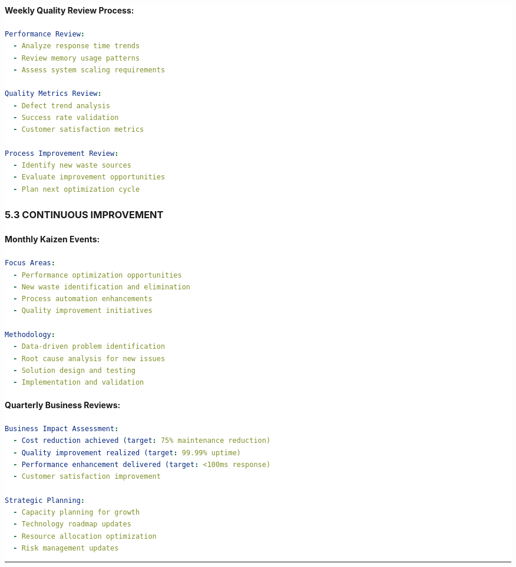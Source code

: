 #### **Weekly Quality Review Process**:
```yaml
Performance Review:
  - Analyze response time trends
  - Review memory usage patterns
  - Assess system scaling requirements

Quality Metrics Review:
  - Defect trend analysis
  - Success rate validation
  - Customer satisfaction metrics

Process Improvement Review:
  - Identify new waste sources
  - Evaluate improvement opportunities
  - Plan next optimization cycle
```

### 5.3 CONTINUOUS IMPROVEMENT

#### **Monthly Kaizen Events**:
```yaml
Focus Areas:
  - Performance optimization opportunities
  - New waste identification and elimination
  - Process automation enhancements
  - Quality improvement initiatives

Methodology:
  - Data-driven problem identification
  - Root cause analysis for new issues
  - Solution design and testing
  - Implementation and validation
```

#### **Quarterly Business Reviews**:
```yaml
Business Impact Assessment:
  - Cost reduction achieved (target: 75% maintenance reduction)
  - Quality improvement realized (target: 99.99% uptime)
  - Performance enhancement delivered (target: <100ms response)
  - Customer satisfaction improvement

Strategic Planning:
  - Capacity planning for growth
  - Technology roadmap updates
  - Resource allocation optimization
  - Risk management updates
```

---
